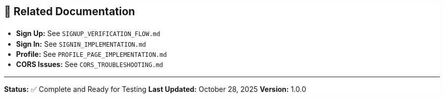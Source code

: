 
## 🔗 Related Documentation

- **Sign Up:** See `SIGNUP_VERIFICATION_FLOW.md`
- **Sign In:** See `SIGNIN_IMPLEMENTATION.md`
- **Profile:** See `PROFILE_PAGE_IMPLEMENTATION.md`
- **CORS Issues:** See `CORS_TROUBLESHOOTING.md`

---

**Status:** ✅ Complete and Ready for Testing
**Last Updated:** October 28, 2025
**Version:** 1.0.0
